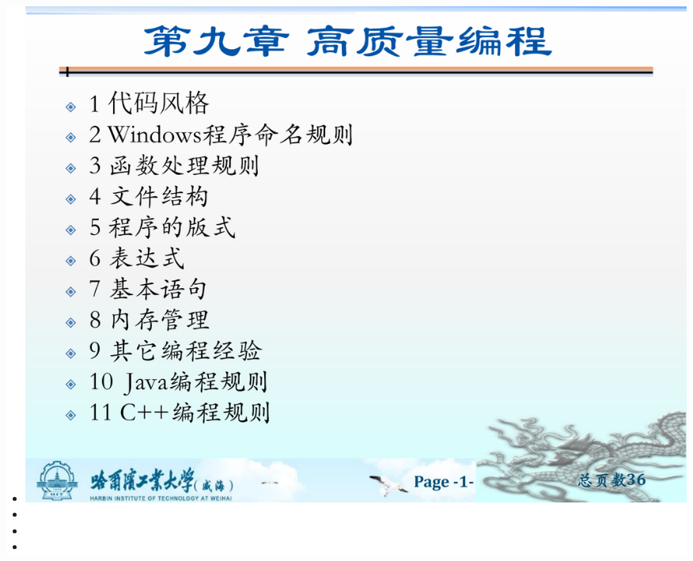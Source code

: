 - ![9-第九章+高质量编程.pdf](../assets/9-第九章+高质量编程_1716820312218_0.pdf)
- ![10-第十章+软件测试.pdf](../assets/10-第十章+软件测试_1716820328551_0.pdf)
-
-